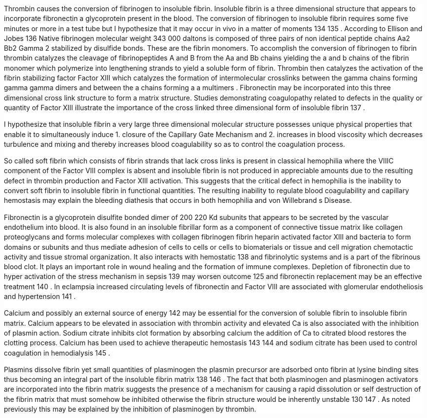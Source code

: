 Thrombin causes the conversion of fibrinogen to insoluble fibrin. Insoluble fibrin is a three dimensional structure that appears to incorporate fibronectin a glycoprotein present in the blood. The conversion of fibrinogen to insoluble fibrin requires some five minutes or more in a test tube but I hypothesize that it may occur in vivo in a matter of moments 134 135 . According to Ellison and Jobes 136 Native fibrinogen molecular weight 343 000 daltons is composed of three pairs of non identical peptide chains Aa2 Bb2 Gamma 2 stabilized by disulfide bonds. These are the fibrin monomers. To accomplish the conversion of fibrinogen to fibrin thrombin catalyzes the cleavage of fibrinopeptides A and B from the Aa and Bb chains yielding the a and b chains of the fibrin monomer which polymerize into lengthening strands to yield a soluble form of fibrin. Thrombin then catalyzes the activation of the fibrin stabilizing factor Factor XIII which catalyzes the formation of intermolecular crosslinks between the gamma chains forming gamma gamma dimers and between the a chains forming a a multimers . Fibronectin may be incorporated into this three dimensional cross link structure to form a matrix structure. Studies demonstrating coagulopathy related to defects in the quality or quantity of Factor XIII illustrate the importance of the cross linked three dimensional form of insoluble fibrin 137 .

I hypothesize that insoluble fibrin a very large three dimensional molecular structure possesses unique physical properties that enable it to simultaneously induce 1. closure of the Capillary Gate Mechanism and 2. increases in blood viscosity which decreases turbulence and mixing and thereby increases blood coagulability so as to control the coagulation process.

So called soft fibrin which consists of fibrin strands that lack cross links is present in classical hemophilia where the VIIIC component of the Factor VIII complex is absent and insoluble fibrin is not produced in appreciable amounts due to the resulting defect in thrombin production and Factor XIII activation. This suggests that the critical defect in hemophilia is the inability to convert soft fibrin to insoluble fibrin in functional quantities. The resulting inability to regulate blood coagulability and capillary hemostasis may explain the bleeding diathesis that occurs in both hemophilia and von Willebrand s Disease.

Fibronectin is a glycoprotein disulfite bonded dimer of 200 220 Kd subunits that appears to be secreted by the vascular endothelium into blood. It is also found in an insoluble fibrillar form as a component of connective tissue matrix like collagen proteoglycans and forms molecular complexes with collagen fibrinogen fibrin heparin activated factor XIII and bacteria to form domains or subunits and thus mediate adhesion of cells to cells or cells to biomaterials or tissue and cell migration chemotactic activity and tissue stromal organization. It also interacts with hemostatic 138 and fibrinolytic systems and is a part of the fibrinous blood clot. It plays an important role in wound healing and the formation of immune complexes. Depletion of fibronectin due to hyper activation of the stress mechanism in sepsis 139 may worsen outcome 125 and fibronectin replacement may be an effective treatment 140 . In eclampsia increased circulating levels of fibronectin and Factor VIII are associated with glomerular endotheliosis and hypertension 141 .

Calcium and possibly an external source of energy 142 may be essential for the conversion of soluble fibrin to insoluble fibrin matrix. Calcium appears to be elevated in association with thrombin activity and elevated Ca is also associated with the inhibition of plasmin action. Sodium citrate inhibits clot formation by absorbing calcium the addition of Ca to citrated blood restores the clotting process. Calcium has been used to achieve therapeutic hemostasis 143 144 and sodium citrate has been used to control coagulation in hemodialysis 145 .

Plasmins dissolve fibrin yet small quantities of plasminogen the plasmin precursor are adsorbed onto fibrin at lysine binding sites thus becoming an integral part of the insoluble fibrin matrix 138 146 . The fact that both plasminogen and plasminogen activators are incorporated into the fibrin matrix suggests the presence of a mechanism for causing a rapid dissolution or self destruction of the fibrin matrix that must somehow be inhibited otherwise the fibrin structure would be inherently unstable 130 147 . As noted previously this may be explained by the inhibition of plasminogen by thrombin.
